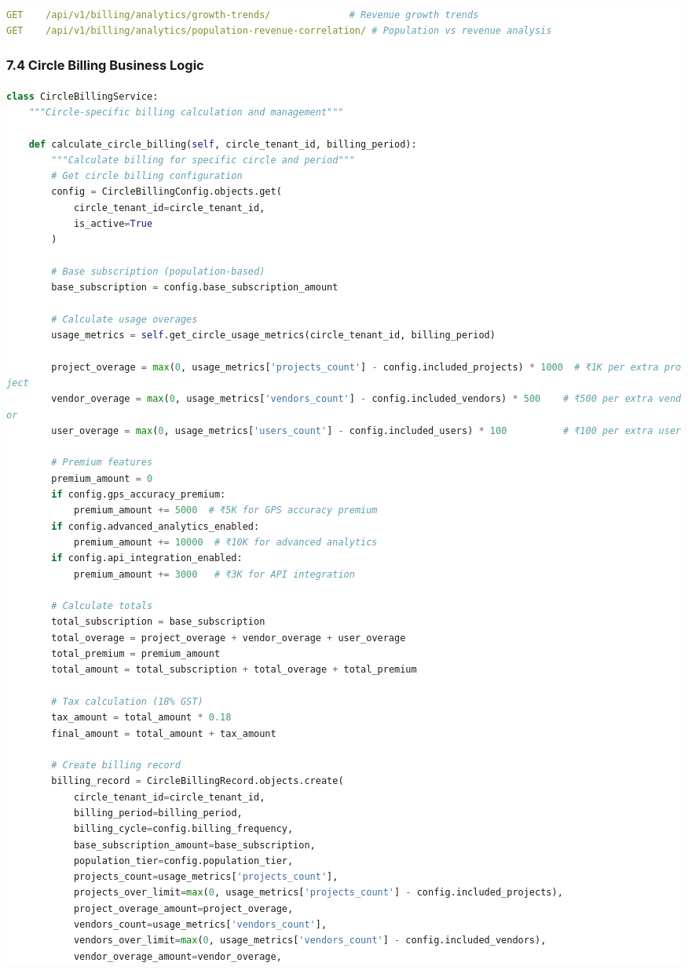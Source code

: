```yaml
GET    /api/v1/billing/analytics/growth-trends/              # Revenue growth trends
GET    /api/v1/billing/analytics/population-revenue-correlation/ # Population vs revenue analysis
```

### 7.4 Circle Billing Business Logic

```python
class CircleBillingService:
    """Circle-specific billing calculation and management"""

    def calculate_circle_billing(self, circle_tenant_id, billing_period):
        """Calculate billing for specific circle and period"""
        # Get circle billing configuration
        config = CircleBillingConfig.objects.get(
            circle_tenant_id=circle_tenant_id,
            is_active=True
        )

        # Base subscription (population-based)
        base_subscription = config.base_subscription_amount

        # Calculate usage overages
        usage_metrics = self.get_circle_usage_metrics(circle_tenant_id, billing_period)

        project_overage = max(0, usage_metrics['projects_count'] - config.included_projects) * 1000  # ₹1K per extra project
        vendor_overage = max(0, usage_metrics['vendors_count'] - config.included_vendors) * 500    # ₹500 per extra vendor
        user_overage = max(0, usage_metrics['users_count'] - config.included_users) * 100          # ₹100 per extra user

        # Premium features
        premium_amount = 0
        if config.gps_accuracy_premium:
            premium_amount += 5000  # ₹5K for GPS accuracy premium
        if config.advanced_analytics_enabled:
            premium_amount += 10000  # ₹10K for advanced analytics
        if config.api_integration_enabled:
            premium_amount += 3000   # ₹3K for API integration

        # Calculate totals
        total_subscription = base_subscription
        total_overage = project_overage + vendor_overage + user_overage
        total_premium = premium_amount
        total_amount = total_subscription + total_overage + total_premium

        # Tax calculation (18% GST)
        tax_amount = total_amount * 0.18
        final_amount = total_amount + tax_amount

        # Create billing record
        billing_record = CircleBillingRecord.objects.create(
            circle_tenant_id=circle_tenant_id,
            billing_period=billing_period,
            billing_cycle=config.billing_frequency,
            base_subscription_amount=base_subscription,
            population_tier=config.population_tier,
            projects_count=usage_metrics['projects_count'],
            projects_over_limit=max(0, usage_metrics['projects_count'] - config.included_projects),
            project_overage_amount=project_overage,
            vendors_count=usage_metrics['vendors_count'],
            vendors_over_limit=max(0, usage_metrics['vendors_count'] - config.included_vendors),
            vendor_overage_amount=vendor_overage,
```